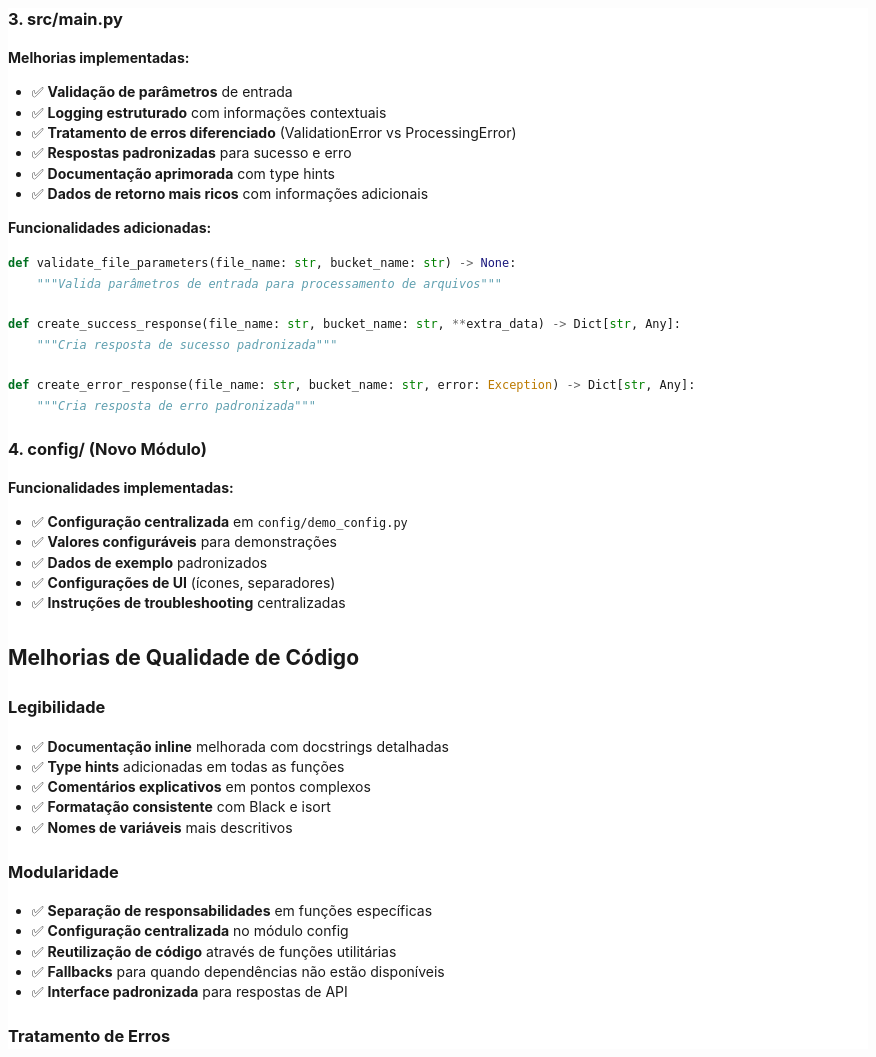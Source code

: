 ### 3. src/main.py

**Melhorias implementadas:**

- ✅ **Validação de parâmetros** de entrada
- ✅ **Logging estruturado** com informações contextuais
- ✅ **Tratamento de erros diferenciado** (ValidationError vs ProcessingError)
- ✅ **Respostas padronizadas** para sucesso e erro
- ✅ **Documentação aprimorada** com type hints
- ✅ **Dados de retorno mais ricos** com informações adicionais

**Funcionalidades adicionadas:**

```python
def validate_file_parameters(file_name: str, bucket_name: str) -> None:
    """Valida parâmetros de entrada para processamento de arquivos"""

def create_success_response(file_name: str, bucket_name: str, **extra_data) -> Dict[str, Any]:
    """Cria resposta de sucesso padronizada"""

def create_error_response(file_name: str, bucket_name: str, error: Exception) -> Dict[str, Any]:
    """Cria resposta de erro padronizada"""
```

### 4. config/ (Novo Módulo)

**Funcionalidades implementadas:**

- ✅ **Configuração centralizada** em `config/demo_config.py`
- ✅ **Valores configuráveis** para demonstrações
- ✅ **Dados de exemplo** padronizados
- ✅ **Configurações de UI** (ícones, separadores)
- ✅ **Instruções de troubleshooting** centralizadas

## Melhorias de Qualidade de Código

### Legibilidade

- ✅ **Documentação inline** melhorada com docstrings detalhadas
- ✅ **Type hints** adicionadas em todas as funções
- ✅ **Comentários explicativos** em pontos complexos
- ✅ **Formatação consistente** com Black e isort
- ✅ **Nomes de variáveis** mais descritivos

### Modularidade

- ✅ **Separação de responsabilidades** em funções específicas
- ✅ **Configuração centralizada** no módulo config
- ✅ **Reutilização de código** através de funções utilitárias
- ✅ **Fallbacks** para quando dependências não estão disponíveis
- ✅ **Interface padronizada** para respostas de API

### Tratamento de Erros
